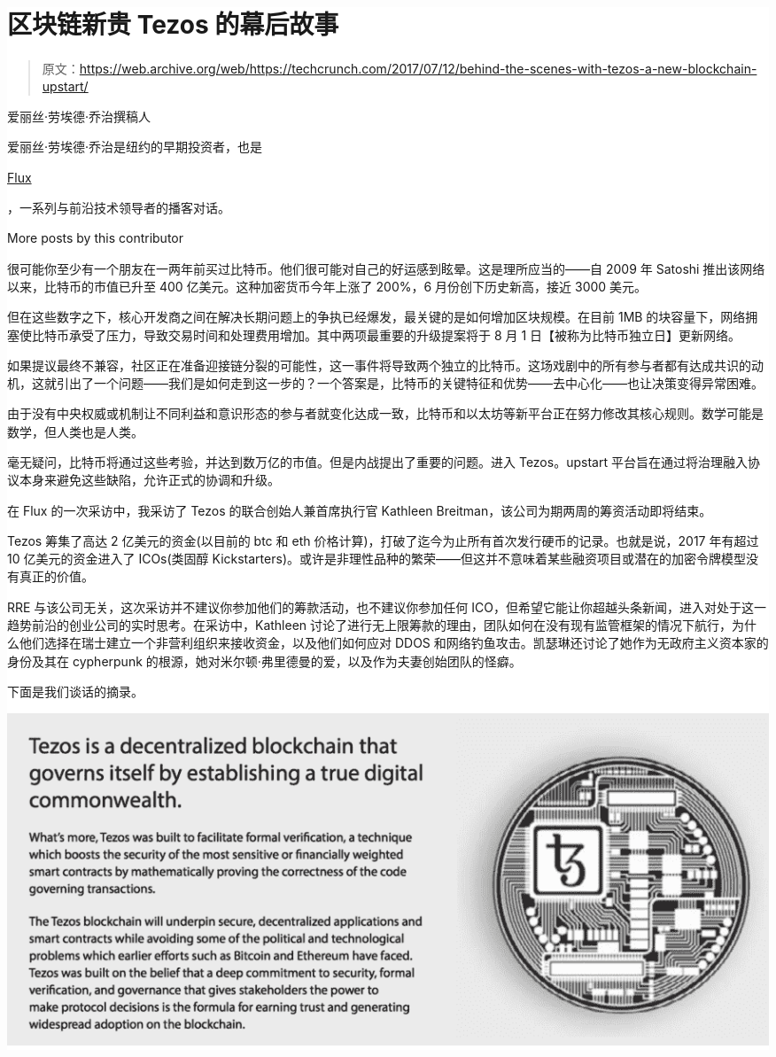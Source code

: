 # 区块链新贵 Tezos 的幕后故事 

> 原文：<https://web.archive.org/web/https://techcrunch.com/2017/07/12/behind-the-scenes-with-tezos-a-new-blockchain-upstart/>

爱丽丝·劳埃德·乔治撰稿人

爱丽丝·劳埃德·乔治是纽约的早期投资者，也是

[Flux](https://web.archive.org/web/20230118052816/http://theflux.libsyn.com/podcast)

，一系列与前沿技术领导者的播客对话。

More posts by this contributor

很可能你至少有一个朋友在一两年前买过比特币。他们很可能对自己的好运感到眩晕。这是理所应当的——自 2009 年 Satoshi 推出该网络以来，比特币的市值已升至 400 亿美元。这种加密货币今年上涨了 200%，6 月份创下历史新高，接近 3000 美元。

但在这些数字之下，核心开发商之间在解决长期问题上的争执已经爆发，最关键的是如何增加区块规模。在目前 1MB 的块容量下，网络拥塞使比特币承受了压力，导致交易时间和处理费用增加。其中两项最重要的升级提案将于 8 月 1 日【被称为比特币独立日】更新网络。

如果提议最终不兼容，社区正在准备迎接链分裂的可能性，这一事件将导致两个独立的比特币。这场戏剧中的所有参与者都有达成共识的动机，这就引出了一个问题——我们是如何走到这一步的？一个答案是，比特币的关键特征和优势——去中心化——也让决策变得异常困难。

由于没有中央权威或机制让不同利益和意识形态的参与者就变化达成一致，比特币和以太坊等新平台正在努力修改其核心规则。数学可能是数学，但人类也是人类。

毫无疑问，比特币将通过这些考验，并达到数万亿的市值。但是内战提出了重要的问题。进入 Tezos。upstart 平台旨在通过将治理融入协议本身来避免这些缺陷，允许正式的协调和升级。

在 Flux 的一次采访中，我采访了 Tezos 的联合创始人兼首席执行官 Kathleen Breitman，该公司为期两周的筹资活动即将结束。

Tezos 筹集了高达 2 亿美元的资金(以目前的 btc 和 eth 价格计算)，打破了迄今为止所有首次发行硬币的记录。也就是说，2017 年有超过 10 亿美元的资金进入了 ICOs(类固醇 Kickstarters)。或许是非理性品种的繁荣——但这并不意味着某些融资项目或潜在的加密令牌模型没有真正的价值。

RRE 与该公司无关，这次采访并不建议你参加他们的筹款活动，也不建议你参加任何 ICO，但希望它能让你超越头条新闻，进入对处于这一趋势前沿的创业公司的实时思考。在采访中，Kathleen 讨论了进行无上限筹款的理由，团队如何在没有现有监管框架的情况下航行，为什么他们选择在瑞士建立一个非营利组织来接收资金，以及他们如何应对 DDOS 和网络钓鱼攻击。凯瑟琳还讨论了她作为无政府主义资本家的身份及其在 cypherpunk 的根源，她对米尔顿·弗里德曼的爱，以及作为夫妻创始团队的怪癖。

下面是我们谈话的摘录。

![](img/9a6c1741b4205cfaaf902101deed1135.png)
